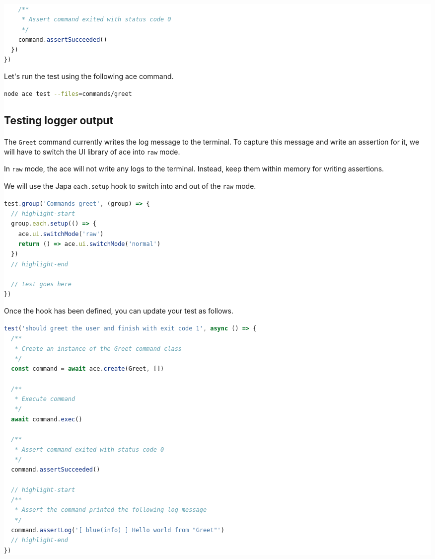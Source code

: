 ```ts
    /**
     * Assert command exited with status code 0
     */
    command.assertSucceeded()
  })
})
```

Let's run the test using the following ace command.

```sh
node ace test --files=commands/greet
```

## Testing logger output

The `Greet` command currently writes the log message to the terminal. To capture this message and write an assertion for it, we will have to switch the UI library of ace into `raw` mode.

In `raw` mode, the ace will not write any logs to the terminal. Instead, keep them within memory for writing assertions.

We will use the Japa `each.setup` hook to switch into and out of the `raw` mode.

```ts
test.group('Commands greet', (group) => {
  // highlight-start
  group.each.setup(() => {
    ace.ui.switchMode('raw')
    return () => ace.ui.switchMode('normal')
  })
  // highlight-end
  
  // test goes here
})
```

Once the hook has been defined, you can update your test as follows.

```ts
test('should greet the user and finish with exit code 1', async () => {
  /**
   * Create an instance of the Greet command class
   */
  const command = await ace.create(Greet, [])

  /**
   * Execute command
   */
  await command.exec()

  /**
   * Assert command exited with status code 0
   */
  command.assertSucceeded()

  // highlight-start
  /**
   * Assert the command printed the following log message
   */
  command.assertLog('[ blue(info) ] Hello world from "Greet"')
  // highlight-end
})
```
